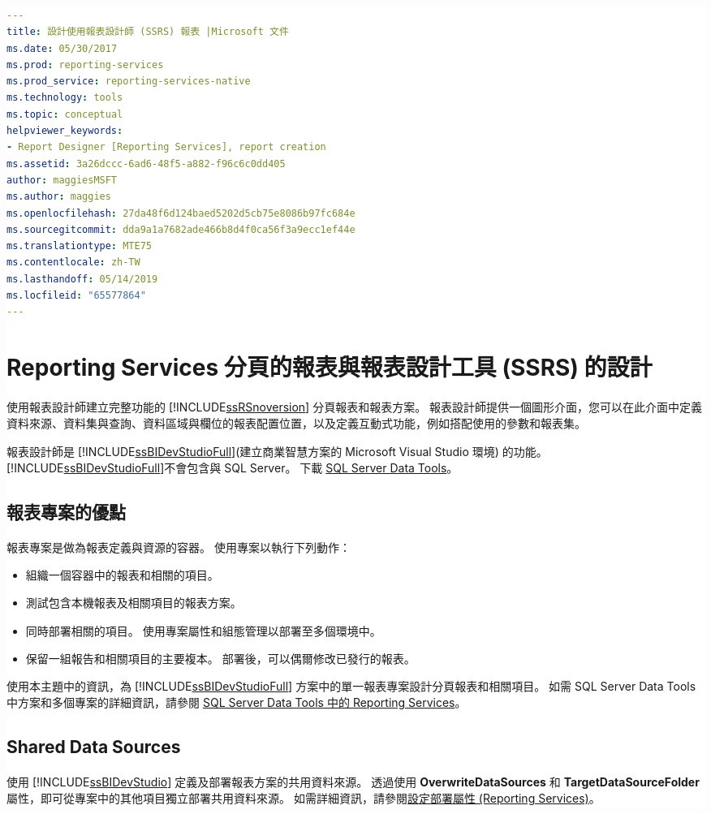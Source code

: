 ```yaml
---
title: 設計使用報表設計師 (SSRS) 報表 |Microsoft 文件
ms.date: 05/30/2017
ms.prod: reporting-services
ms.prod_service: reporting-services-native
ms.technology: tools
ms.topic: conceptual
helpviewer_keywords:
- Report Designer [Reporting Services], report creation
ms.assetid: 3a26dccc-6ad6-48f5-a882-f96c6c0dd405
author: maggiesMSFT
ms.author: maggies
ms.openlocfilehash: 27da48f6d124baed5202d5cb75e8086b97fc684e
ms.sourcegitcommit: dda9a1a7682ade466b8d4f0ca56f3a9ecc1ef44e
ms.translationtype: MTE75
ms.contentlocale: zh-TW
ms.lasthandoff: 05/14/2019
ms.locfileid: "65577864"
---
```

# <a name="design-reporting-services-paginated-reports-with-report-designer-ssrs"></a>Reporting Services 分頁的報表與報表設計工具 (SSRS) 的設計

使用報表設計師建立完整功能的 [!INCLUDE[ssRSnoversion](../../includes/ssrsnoversion-md.md)] 分頁報表和報表方案。 報表設計師提供一個圖形介面，您可以在此介面中定義資料來源、資料集與查詢、資料區域與欄位的報表配置位置，以及定義互動式功能，例如搭配使用的參數和報表集。  

報表設計師是  [!INCLUDE[ssBIDevStudioFull](../../includes/ssbidevstudiofull-md.md)](建立商業智慧方案的 Microsoft Visual Studio 環境) 的功能。 [!INCLUDE[ssBIDevStudioFull](../../includes/ssbidevstudiofull-md.md)]不會包含與 SQL Server。 下載 [SQL Server Data Tools](https://go.microsoft.com/fwlink/?LinkID=616714)。 
  
## <a name="benefits-of-report-projects"></a>報表專案的優點  
報表專案是做為報表定義與資源的容器。 使用專案以執行下列動作：  
  
-   組織一個容器中的報表和相關的項目。  
  
-   測試包含本機報表及相關項目的報表方案。  
  
-   同時部署相關的項目。 使用專案屬性和組態管理以部署至多個環境中。  
  
-   保留一組報告和相關項目的主要複本。 部署後，可以偶爾修改已發行的報表。  
  
 使用本主題中的資訊，為 [!INCLUDE[ssBIDevStudioFull](../../includes/ssbidevstudiofull-md.md)] 方案中的單一報表專案設計分頁報表和相關項目。 如需 SQL Server Data Tools 中方案和多個專案的詳細資訊，請參閱 [SQL Server Data Tools 中的 Reporting Services](../../reporting-services/tools/reporting-services-in-sql-server-data-tools-ssdt.md)。  

  
##  <a name="bkmk_SharedDataSources"></a> Shared Data Sources  
 使用 [!INCLUDE[ssBIDevStudio](../../includes/ssbidevstudio-md.md)] 定義及部署報表方案的共用資料來源。 透過使用 **OverwriteDataSources** 和 **TargetDataSourceFolder** 屬性，即可從專案中的其他項目獨立部署共用資料來源。 如需詳細資訊，請參閱[設定部署屬性 &#40;Reporting Services&#41;](../../reporting-services/tools/set-deployment-properties-reporting-services.md)。  
  